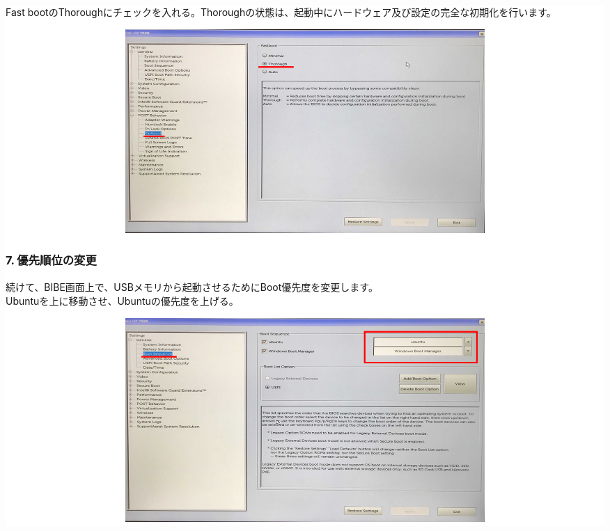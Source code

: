 

Fast bootのThoroughにチェックを入れる。Thoroughの状態は、起動中にハードウェア及び設定の完全な初期化を行います。



<div align="center"><img src="/img/ubuntu_install18.png" width="60%"></div>




### 7.  優先順位の変更

続けて、BIBE画面上で、USBメモリから起動させるためにBoot優先度を変更します。  
Ubuntuを上に移動させ、Ubuntuの優先度を上げる。



<div align="center"><img src="/img/ubuntu_install16.png" width="60%"></div>